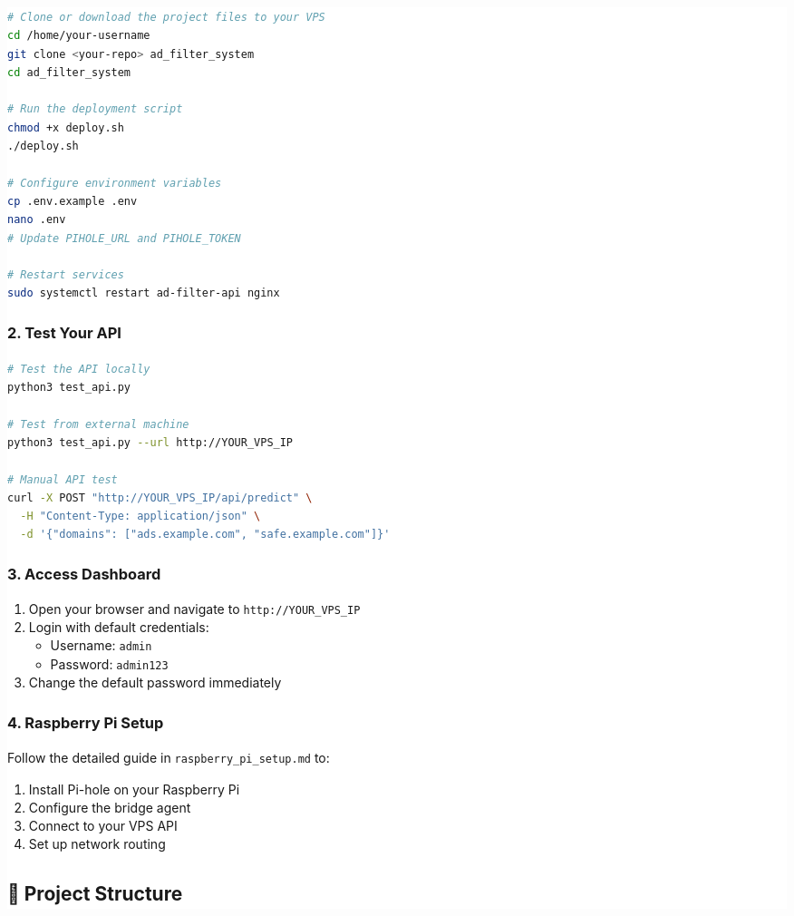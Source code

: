 ```bash
# Clone or download the project files to your VPS
cd /home/your-username
git clone <your-repo> ad_filter_system
cd ad_filter_system

# Run the deployment script
chmod +x deploy.sh
./deploy.sh

# Configure environment variables
cp .env.example .env
nano .env
# Update PIHOLE_URL and PIHOLE_TOKEN

# Restart services
sudo systemctl restart ad-filter-api nginx
```

### 2. Test Your API

```bash
# Test the API locally
python3 test_api.py

# Test from external machine
python3 test_api.py --url http://YOUR_VPS_IP

# Manual API test
curl -X POST "http://YOUR_VPS_IP/api/predict" \
  -H "Content-Type: application/json" \
  -d '{"domains": ["ads.example.com", "safe.example.com"]}'
```

### 3. Access Dashboard

1. Open your browser and navigate to `http://YOUR_VPS_IP`
2. Login with default credentials:
   - Username: `admin`
   - Password: `admin123`
3. Change the default password immediately

### 4. Raspberry Pi Setup

Follow the detailed guide in `raspberry_pi_setup.md` to:
1. Install Pi-hole on your Raspberry Pi
2. Configure the bridge agent
3. Connect to your VPS API
4. Set up network routing

## 📁 Project Structure
